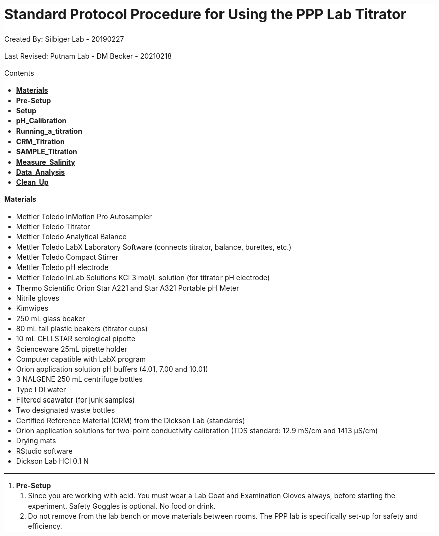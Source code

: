 # Standard Protocol Procedure for Using the PPP Lab Titrator

Created By: Silbiger Lab - 20190227

Last Revised: Putnam Lab - DM Becker - 20210218

Contents
- [**Materials**](#Materials)
- [**Pre-Setup**](#Pre-Setup)
- [**Setup**](#Setup)
- [**pH_Calibration**](#pH_Calibration)
- [**Running_a_titration**](#Running_a_titration)
- [**CRM_Titration**](#CRM_Titration)
- [**SAMPLE_Titration**](#SAMPLE_Titration)
- [**Measure_Salinity**](#Measure_Salinity)
- [**Data_Analysis**](#Data_Analysis)
- [**Clean_Up**](#Clean_Up)

<a name="Materials"></a> **Materials**
- Mettler Toledo InMotion Pro Autosampler
- Mettler Toledo Titrator
- Mettler Toledo Analytical Balance
- Mettler Toledo LabX Laboratory Software (connects titrator, balance, burettes, etc.)
- Mettler Toledo Compact Stirrer
- Mettler Toledo pH electrode
- Mettler Toledo InLab Solutions KCl 3 mol/L solution (for titrator pH electrode)
- Thermo Scientific Orion Star A221 and Star A321 Portable pH Meter
- Nitrile gloves
- Kimwipes
- 250 mL glass beaker
- 80 mL tall plastic beakers (titrator cups)
- 10 mL CELLSTAR serological pipette
- Scienceware 25mL pipette holder
- Computer capatible with LabX program
- Orion application solution pH buffers (4.01, 7.00 and 10.01)
- 3 NALGENE 250 mL centrifuge bottles
- Type I DI water
- Filtered seawater (for junk samples)
- Two designated waste bottles
- Certified Reference Material (CRM) from the Dickson Lab (standards)
- Orion application solutions for two-point conductivity calibration (TDS standard: 12.9 mS/cm and 1413 μS/cm)
- Drying mats
- RStudio software
- Dickson Lab HCl 0.1 N

---

1. <a name="Pre-Setup"></a> **Pre-Setup**
    1. Since you are working with acid. You must wear a Lab Coat and Examination Gloves always, before starting the experiment. Safety Goggles is optional. No food or drink.
    2. Do not remove from the lab bench or move materials between rooms. The PPP lab is specifically set-up for safety and efficiency.
